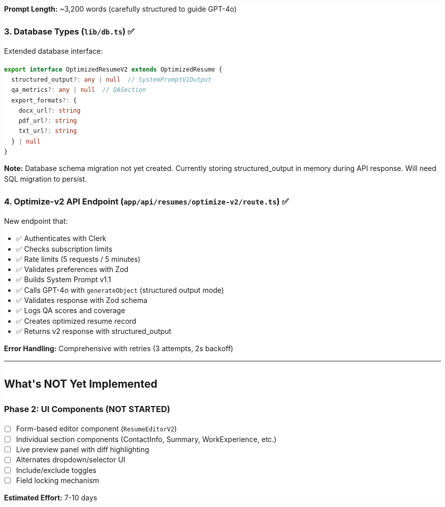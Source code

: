 **Prompt Length:** ~3,200 words (carefully structured to guide GPT-4o)

### 3. Database Types (`lib/db.ts`) ✅

Extended database interface:

```typescript
export interface OptimizedResumeV2 extends OptimizedResume {
  structured_output?: any | null  // SystemPromptV1Output
  qa_metrics?: any | null  // QASection
  export_formats?: {
    docx_url?: string
    pdf_url?: string
    txt_url?: string
  } | null
}
```

**Note:** Database schema migration not yet created. Currently storing structured_output in memory during API response. Will need SQL migration to persist.

### 4. Optimize-v2 API Endpoint (`app/api/resumes/optimize-v2/route.ts`) ✅

New endpoint that:

- ✅ Authenticates with Clerk
- ✅ Checks subscription limits
- ✅ Rate limits (5 requests / 5 minutes)
- ✅ Validates preferences with Zod
- ✅ Builds System Prompt v1.1
- ✅ Calls GPT-4o with `generateObject` (structured output mode)
- ✅ Validates response with Zod schema
- ✅ Logs QA scores and coverage
- ✅ Creates optimized resume record
- ✅ Returns v2 response with structured_output

**Error Handling:** Comprehensive with retries (3 attempts, 2s backoff)

---

## What's NOT Yet Implemented

### Phase 2: UI Components (NOT STARTED)

- [ ] Form-based editor component (`ResumeEditorV2`)
- [ ] Individual section components (ContactInfo, Summary, WorkExperience, etc.)
- [ ] Live preview panel with diff highlighting
- [ ] Alternates dropdown/selector UI
- [ ] Include/exclude toggles
- [ ] Field locking mechanism

**Estimated Effort:** 7-10 days
